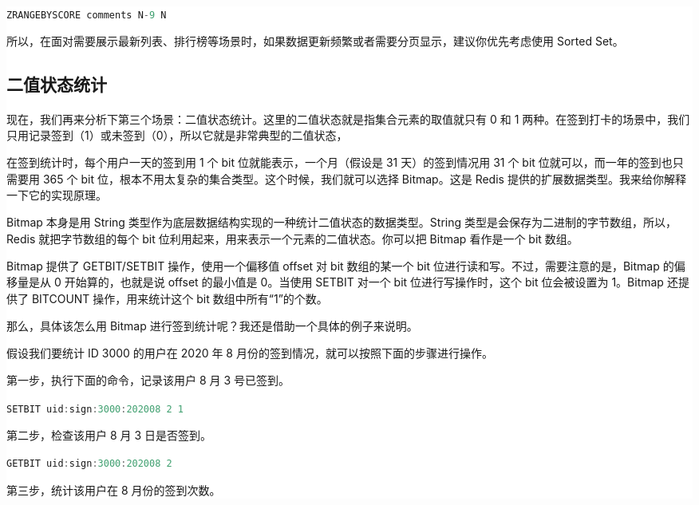 ```java 
ZRANGEBYSCORE comments N-9 N

 ``` 
<span data-slate-object="text" data-key="2616"><span data-slate-leaf="true" data-offset-key="2616:0" data-first-offset="true"><span data-slate-string="true">所以，在面对需要展示最新列表、排行榜等场景时，如果数据更新频繁或者需要分页显示，建议你优先考虑使用 Sorted Set。</span></span></span>

## 二值状态统计

<span data-slate-object="text" data-key="2620"><span data-slate-leaf="true" data-offset-key="2620:0" data-first-offset="true"><span data-slate-string="true">现在，我们再来分析下第三个场景：二值状态统计。这里的二值状态就是指集合元素的取值就只有 0 和 1 两种。在签到打卡的场景中，我们只用记录签到（1）或未签到（0），所以它就是非常典型的二值状态，</span></span></span>

<span data-slate-object="text" data-key="2622"><span data-slate-leaf="true" data-offset-key="2622:0" data-first-offset="true"><span data-slate-string="true">在签到统计时，每个用户一天的签到用 1 个 bit 位就能表示，一个月（假设是 31 天）的签到情况用 31 个 bit 位就可以，而一年的签到也只需要用 365 个 bit 位，根本不用太复杂的集合类型。这个时候，我们就可以选择 Bitmap。这是 Redis 提供的扩展数据类型。我来给你解释一下它的实现原理。</span></span></span>

<span data-slate-object="text" data-key="2624"><span data-slate-leaf="true" data-offset-key="2624:0" data-first-offset="true"><span data-slate-string="true">Bitmap 本身是用 String 类型作为底层数据结构实现的一种统计二值状态的数据类型。String 类型是会保存为二进制的字节数组，所以，Redis 就把字节数组的每个 bit 位利用起来，用来表示一个元素的二值状态。你可以把 Bitmap 看作是一个 bit 数组。</span></span></span>

<span data-slate-object="text" data-key="2626"><span data-slate-leaf="true" data-offset-key="2626:0" data-first-offset="true"><span data-slate-string="true">Bitmap 提供了 GETBIT/SETBIT 操作，使用一个偏移值 offset 对 bit 数组的某一个 bit 位进行读和写。不过，需要注意的是，Bitmap 的偏移量是从 0 开始算的，也就是说 offset 的最小值是 0。当使用 SETBIT 对一个 bit 位进行写操作时，这个 bit 位会被设置为 1。Bitmap 还提供了 BITCOUNT 操作，用来统计这个 bit 数组中所有“1”的个数。</span></span></span>

<span data-slate-object="text" data-key="2628"><span data-slate-leaf="true" data-offset-key="2628:0" data-first-offset="true"><span data-slate-string="true">那么，具体该怎么用 Bitmap 进行签到统计呢？我还是借助一个具体的例子来说明。</span></span></span>

<span data-slate-object="text" data-key="2630"><span data-slate-leaf="true" data-offset-key="2630:0" data-first-offset="true"><span data-slate-string="true">假设我们要统计 ID 3000 的用户在 2020 年 8 月份的签到情况，就可以按照下面的步骤进行操作。</span></span></span>

<span data-slate-object="text" data-key="2632"><span data-slate-leaf="true" data-offset-key="2632:0" data-first-offset="true"><span data-slate-string="true">第一步，执行下面的命令，记录该用户 8 月 3 号已签到。</span></span></span>

```java 
SETBIT uid:sign:3000:202008 2 1 

 ``` 
<span data-slate-object="text" data-key="2637"><span data-slate-leaf="true" data-offset-key="2637:0" data-first-offset="true"><span data-slate-string="true">第二步，检查该用户 8 月 3 日是否签到。</span></span></span>

```java 
GETBIT uid:sign:3000:202008 2 

 ``` 
<span data-slate-object="text" data-key="2642"><span data-slate-leaf="true" data-offset-key="2642:0" data-first-offset="true"><span data-slate-string="true">第三步，统计该用户在 8 月份的签到次数。</span></span></span>
